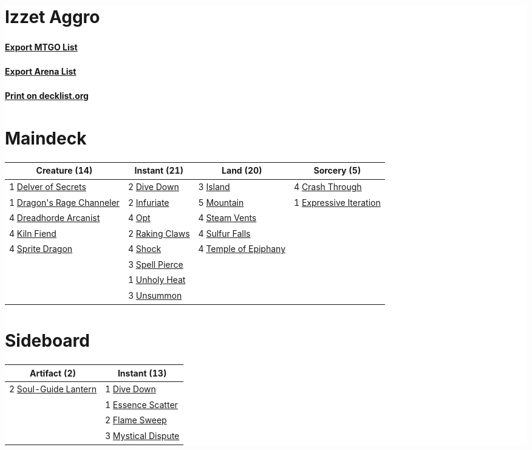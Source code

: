 # Izzet Aggro

#### [Export MTGO List](../collection/Izzet%20Aggro/Izzet%20Aggro.txt)
#### [Export Arena List](../collection/Izzet%20Aggro/Izzet%20Aggro_arena.txt)
#### [Print on decklist.org](http://decklist.org/?deckmain=4%09Crash%20Through%0A1%09Delver%20of%20Secrets%0A2%09Dive%20Down%0A1%09Dragon's%20Rage%20Channeler%0A4%09Dreadhorde%20Arcanist%0A1%09Expressive%20Iteration%0A2%09Infuriate%0A3%09Island%0A4%09Kiln%20Fiend%0A5%09Mountain%0A4%09Opt%0A2%09Raking%20Claws%0A4%09Shock%0A3%09Spell%20Pierce%0A4%09Sprite%20Dragon%0A4%09Steam%20Vents%0A4%09Sulfur%20Falls%0A4%09Temple%20of%20Epiphany%0A1%09Unholy%20Heat%0A3%09Unsummon&deckside=1%09Dive%20Down%0A1%09Essence%20Scatter%0A2%09Flame%20Sweep%0A3%09Mystical%20Dispute%0A3%09Redcap%20Melee%0A2%09Shivan%20Fire%0A2%09Soul-Guide%20Lantern%0A1%09Spell%20Pierce)
# Maindeck

|                                           Creature (14)                                            |                                      Instant (21)                                       |                                           Land (20)                                           |                                           Sorcery (5)                                           |
|----------------------------------------------------------------------------------------------------|-----------------------------------------------------------------------------------------|-----------------------------------------------------------------------------------------------|-------------------------------------------------------------------------------------------------|
|1 [Delver of Secrets](http://gatherer.wizards.com/Pages/Card/Details.aspx?multiverseid=226749)      |2 [Dive Down](http://gatherer.wizards.com/Pages/Card/Details.aspx?multiverseid=435205)   |3 [Island](http://gatherer.wizards.com/Pages/Card/Details.aspx?multiverseid=439857)            |4 [Crash Through](http://gatherer.wizards.com/Pages/Card/Details.aspx?multiverseid=430777)       |
|1 [Dragon's Rage Channeler](http://gatherer.wizards.com/Pages/Card/Details.aspx?multiverseid=522197)|2 [Infuriate](http://gatherer.wizards.com/Pages/Card/Details.aspx?multiverseid=466899)   |5 [Mountain](http://gatherer.wizards.com/Pages/Card/Details.aspx?multiverseid=439859)          |1 [Expressive Iteration](http://gatherer.wizards.com/Pages/Card/Details.aspx?multiverseid=513678)|
|4 [Dreadhorde Arcanist](http://gatherer.wizards.com/Pages/Card/Details.aspx?multiverseid=461052)    |4 [Opt](http://gatherer.wizards.com/Pages/Card/Details.aspx?multiverseid=442948)         |4 [Steam Vents](http://gatherer.wizards.com/Pages/Card/Details.aspx?multiverseid=405109)       |                                                                                                 |
|4 [Kiln Fiend](http://gatherer.wizards.com/Pages/Card/Details.aspx?multiverseid=416924)             |2 [Raking Claws](http://gatherer.wizards.com/Pages/Card/Details.aspx?multiverseid=479651)|4 [Sulfur Falls](http://gatherer.wizards.com/Pages/Card/Details.aspx?multiverseid=443135)      |                                                                                                 |
|4 [Sprite Dragon](http://gatherer.wizards.com/Pages/Card/Details.aspx?multiverseid=479731)          |4 [Shock](http://gatherer.wizards.com/Pages/Card/Details.aspx?multiverseid=129732)       |4 [Temple of Epiphany](http://gatherer.wizards.com/Pages/Card/Details.aspx?multiverseid=442808)|                                                                                                 |
|                                                                                                    |3 [Spell Pierce](http://gatherer.wizards.com/Pages/Card/Details.aspx?multiverseid=425876)|                                                                                               |                                                                                                 |
|                                                                                                    |1 [Unholy Heat](http://gatherer.wizards.com/Pages/Card/Details.aspx?multiverseid=522221) |                                                                                               |                                                                                                 |
|                                                                                                    |3 [Unsummon](http://gatherer.wizards.com/Pages/Card/Details.aspx?multiverseid=136218)    |                                                                                               |                                                                                                 |


# Sideboard

|                                         Artifact (2)                                          |                                        Instant (13)                                         |
|-----------------------------------------------------------------------------------------------|---------------------------------------------------------------------------------------------|
|2 [Soul-Guide Lantern](http://gatherer.wizards.com/Pages/Card/Details.aspx?multiverseid=476488)|1 [Dive Down](http://gatherer.wizards.com/Pages/Card/Details.aspx?multiverseid=435205)       |
|                                                                                               |1 [Essence Scatter](http://gatherer.wizards.com/Pages/Card/Details.aspx?multiverseid=426754) |
|                                                                                               |2 [Flame Sweep](http://gatherer.wizards.com/Pages/Card/Details.aspx?multiverseid=466893)     |
|                                                                                               |3 [Mystical Dispute](http://gatherer.wizards.com/Pages/Card/Details.aspx?multiverseid=473020)|
